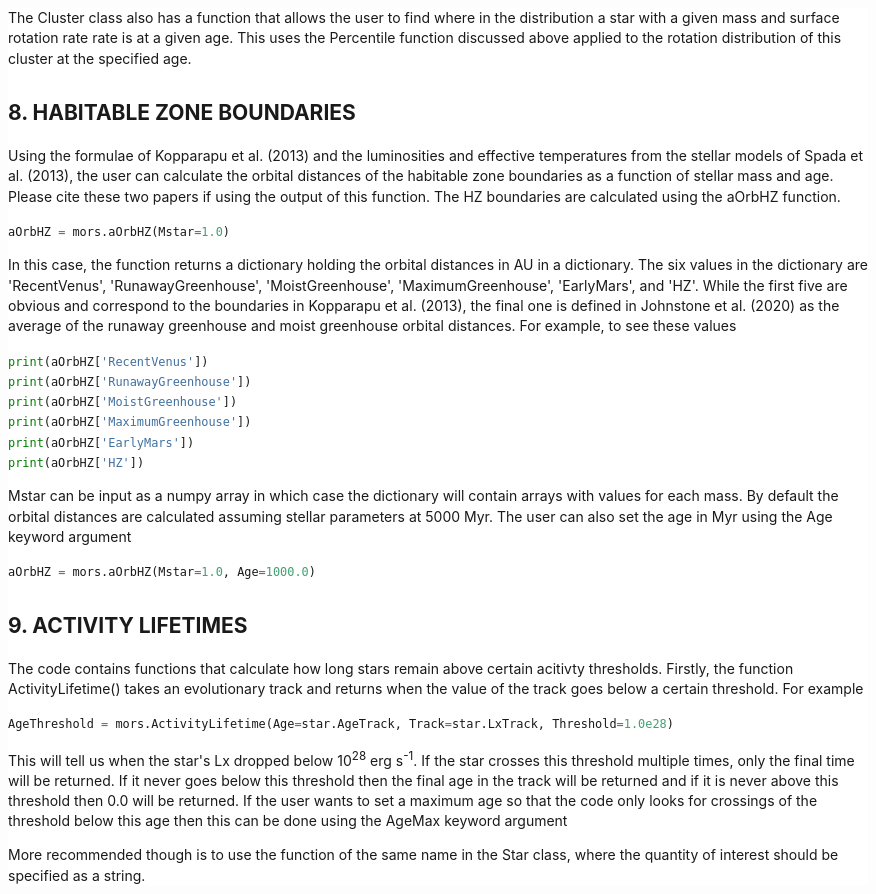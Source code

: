 The Cluster class also has a function that allows the user to find where in the distribution a star with a given mass and surface rotation rate rate is at a given age. This uses the Percentile function discussed above applied to the rotation distribution of this cluster at the specified age.

## 8. HABITABLE ZONE BOUNDARIES

Using the formulae of Kopparapu et al. (2013) and the luminosities and effective temperatures from the stellar models of Spada et al. (2013), the user can calculate the orbital distances of the habitable zone boundaries as a function of stellar mass and age. Please cite these two papers if using the output of this function. The HZ boundaries are calculated using the aOrbHZ function.

```python
aOrbHZ = mors.aOrbHZ(Mstar=1.0)
```

In this case, the function returns a dictionary holding the orbital distances in AU in a dictionary. The six values in the dictionary are 'RecentVenus', 'RunawayGreenhouse', 'MoistGreenhouse', 'MaximumGreenhouse', 'EarlyMars', and 'HZ'. While the first five are obvious and correspond to the boundaries in Kopparapu et al. (2013), the final one is defined in Johnstone et al. (2020) as the average of the runaway greenhouse and moist greenhouse orbital distances. For example, to see these values

```python
print(aOrbHZ['RecentVenus'])
print(aOrbHZ['RunawayGreenhouse'])
print(aOrbHZ['MoistGreenhouse'])
print(aOrbHZ['MaximumGreenhouse'])
print(aOrbHZ['EarlyMars'])
print(aOrbHZ['HZ'])
```

Mstar can be input as a numpy array in which case the dictionary will contain arrays with values for each mass. By default the orbital distances are calculated assuming stellar parameters at 5000 Myr. The user can also set the age in Myr using the Age keyword argument

```python
aOrbHZ = mors.aOrbHZ(Mstar=1.0, Age=1000.0)
```

## 9. ACTIVITY LIFETIMES

The code contains functions that calculate how long stars remain above certain acitivty thresholds. Firstly, the function ActivityLifetime() takes an evolutionary track and returns when the value of the track goes below a certain threshold. For example

```python
AgeThreshold = mors.ActivityLifetime(Age=star.AgeTrack, Track=star.LxTrack, Threshold=1.0e28)
```

This will tell us when the star's Lx dropped below 10<sup>28</sup> erg s<sup>-1</sup>. If the star crosses this threshold multiple times, only the final time will be returned. If it never goes below this threshold then the final age in the track will be returned and if it is never above this threshold then 0.0 will be returned. If the user wants to set a maximum age so that the code only looks for crossings of the threshold below this age then this can be done using the AgeMax keyword argument

More recommended though is to use the function of the same name in the Star class, where the quantity of interest should be specified as a string.
